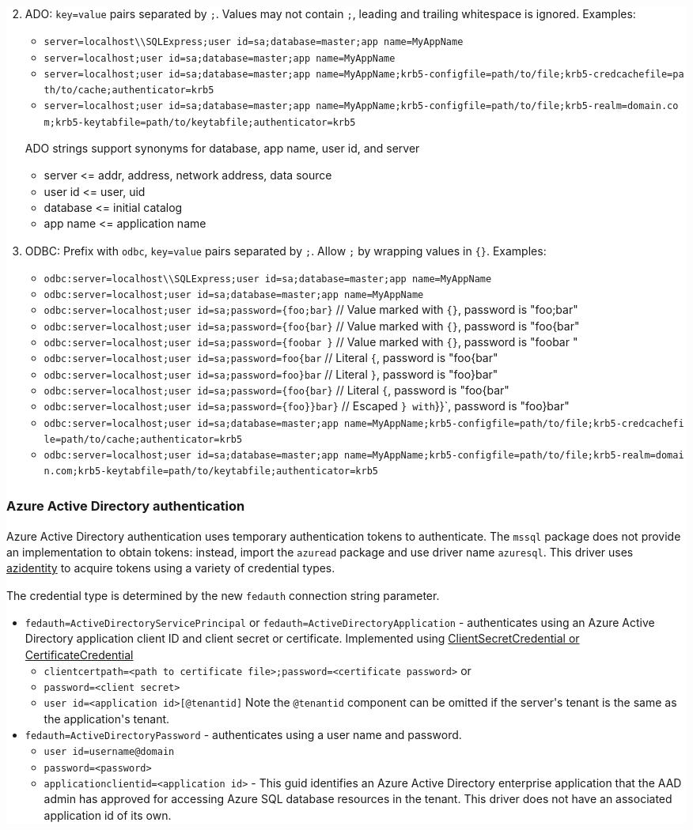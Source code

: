 2. ADO: `key=value` pairs separated by `;`. Values may not contain `;`, leading and trailing whitespace is ignored.
     Examples:

    * `server=localhost\\SQLExpress;user id=sa;database=master;app name=MyAppName`
    * `server=localhost;user id=sa;database=master;app name=MyAppName`
    * `server=localhost;user id=sa;database=master;app name=MyAppName;krb5-configfile=path/to/file;krb5-credcachefile=path/to/cache;authenticator=krb5`
    * `server=localhost;user id=sa;database=master;app name=MyAppName;krb5-configfile=path/to/file;krb5-realm=domain.com;krb5-keytabfile=path/to/keytabfile;authenticator=krb5`


    ADO strings support synonyms for database, app name, user id, and server
    * server <= addr, address, network address, data source
    * user id <= user, uid
    * database <= initial catalog
    * app name <= application name

3. ODBC: Prefix with `odbc`, `key=value` pairs separated by `;`. Allow `;` by wrapping
    values in `{}`. Examples:

    * `odbc:server=localhost\\SQLExpress;user id=sa;database=master;app name=MyAppName`
    * `odbc:server=localhost;user id=sa;database=master;app name=MyAppName`
    * `odbc:server=localhost;user id=sa;password={foo;bar}` // Value marked with `{}`, password is "foo;bar"
    * `odbc:server=localhost;user id=sa;password={foo{bar}` // Value marked with `{}`, password is "foo{bar"
    * `odbc:server=localhost;user id=sa;password={foobar }` // Value marked with `{}`, password is "foobar "
    * `odbc:server=localhost;user id=sa;password=foo{bar`   // Literal `{`, password is "foo{bar"
    * `odbc:server=localhost;user id=sa;password=foo}bar`   // Literal `}`, password is "foo}bar"
    * `odbc:server=localhost;user id=sa;password={foo{bar}` // Literal `{`, password is "foo{bar"
    * `odbc:server=localhost;user id=sa;password={foo}}bar}` // Escaped `} with`}}`, password is "foo}bar"
    * `odbc:server=localhost;user id=sa;database=master;app name=MyAppName;krb5-configfile=path/to/file;krb5-credcachefile=path/to/cache;authenticator=krb5`
    * `odbc:server=localhost;user id=sa;database=master;app name=MyAppName;krb5-configfile=path/to/file;krb5-realm=domain.com;krb5-keytabfile=path/to/keytabfile;authenticator=krb5`

### Azure Active Directory authentication

Azure Active Directory authentication uses temporary authentication tokens to authenticate.
The `mssql` package does not provide an implementation to obtain tokens: instead, import the `azuread` package and use driver name `azuresql`. This driver uses [azidentity](https://pkg.go.dev/github.com/Azure/azure-sdk-for-go/sdk/azidentity#section-readme) to acquire tokens using a variety of credential types.

The credential type is determined by the new `fedauth` connection string parameter.

* `fedauth=ActiveDirectoryServicePrincipal` or `fedauth=ActiveDirectoryApplication` - authenticates using an Azure Active Directory application client ID and client secret or certificate. Implemented using [ClientSecretCredential or CertificateCredential](https://github.com/Azure/azure-sdk-for-go/tree/main/sdk/azidentity#authenticating-service-principals)
  * `clientcertpath=<path to certificate file>;password=<certificate password>` or
  * `password=<client secret>`
  * `user id=<application id>[@tenantid]` Note the `@tenantid` component can be omitted if the server's tenant is the same as the application's tenant.
* `fedauth=ActiveDirectoryPassword` - authenticates using a user name and password.
  * `user id=username@domain`
  * `password=<password>`
  * `applicationclientid=<application id>` - This guid identifies an Azure Active Directory enterprise application that the AAD admin has approved for accessing Azure SQL database resources in the tenant. This driver does not have an associated application id of its own.